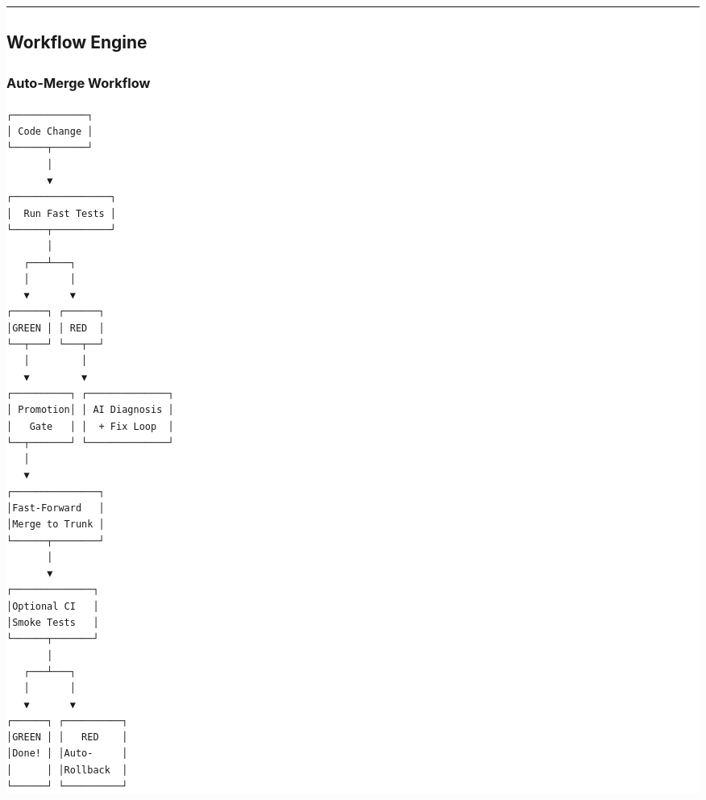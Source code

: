 ```python
```

---

## Workflow Engine

### Auto-Merge Workflow

```
┌─────────────┐
│ Code Change │
└──────┬──────┘
       │
       ▼
┌─────────────────┐
│  Run Fast Tests │
└──────┬──────────┘
       │
   ┌───┴───┐
   │       │
   ▼       ▼
┌──────┐ ┌──────┐
│GREEN │ │ RED  │
└──┬───┘ └───┬──┘
   │         │
   ▼         ▼
┌──────────┐ ┌──────────────┐
│ Promotion│ │ AI Diagnosis │
│   Gate   │ │  + Fix Loop  │
└──┬───────┘ └──────────────┘
   │
   ▼
┌───────────────┐
│Fast-Forward   │
│Merge to Trunk │
└──────┬────────┘
       │
       ▼
┌──────────────┐
│Optional CI   │
│Smoke Tests   │
└──────┬───────┘
       │
   ┌───┴───┐
   │       │
   ▼       ▼
┌──────┐ ┌──────────┐
│GREEN │ │   RED    │
│Done! │ │Auto-     │
│      │ │Rollback  │
└──────┘ └──────────┘
```
